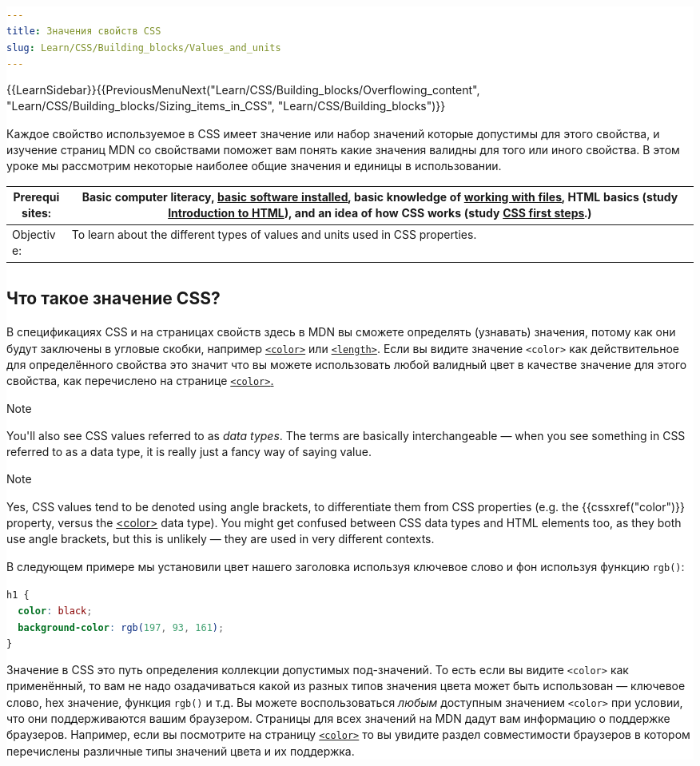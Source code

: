 ```yaml
---
title: Значения свойств CSS
slug: Learn/CSS/Building_blocks/Values_and_units
---
```


{{LearnSidebar}}{{PreviousMenuNext("Learn/CSS/Building_blocks/Overflowing_content", "Learn/CSS/Building_blocks/Sizing_items_in_CSS", "Learn/CSS/Building_blocks")}}

Каждое свойство используемое в CSS имеет значение или набор значений которые допустимы для этого свойства, и изучение страниц MDN со свойствами поможет вам понять какие значения валидны для того или иного свойства. В этом уроке мы рассмотрим некоторые наиболее общие значения и единицы в использовании.

| Prerequisites: | Basic computer literacy, [basic software installed](/en-US/docs/Learn/Getting_started_with_the_web/Installing_basic_software), basic knowledge of [working with files](/en-US/docs/Learn/Getting_started_with_the_web/Dealing_with_files), HTML basics (study [Introduction to HTML](/ru/docs/Learn/HTML/Introduction_to_HTML)), and an idea of how CSS works (study [CSS first steps](/ru/docs/Learn/CSS/First_steps).) |
| -------------- | -------------------------------------------------------------------------------------------------------------------------------------------------------------------------------------------------------------------------------------------------------------------------------------------------------------------------------------------------------------------------------------------------------------- |
| Objective:     | To learn about the different types of values and units used in CSS properties.                                                                                                                                                                                                                                                                                                                                 |

## Что такое значение CSS?

В спецификациях CSS и на страницах свойств здесь в MDN вы сможете определять (узнавать) значения, потому как они будут заключены в угловые скобки, например [`<color>`](/ru/docs/Web/CSS/color_value) или [`<length>`](/ru/docs/Web/CSS/length). Если вы видите значение `<color>` как действительное для определённого свойства это значит что вы можете использовать любой валидный цвет в качестве значение для этого свойства, как перечислено на странице [`<color>`](/ru/docs/Web/CSS/color_value)[.](/ru/docs/Web/CSS/color_value)

> [!NOTE]
> You'll also see CSS values referred to as _data types_. The terms are basically interchangeable — when you see something in CSS referred to as a data type, it is really just a fancy way of saying value.

> [!NOTE]
> Yes, CSS values tend to be denoted using angle brackets, to differentiate them from CSS properties (e.g. the {{cssxref("color")}} property, versus the [\<color>](/ru/docs/Web/CSS/color_value) data type). You might get confused between CSS data types and HTML elements too, as they both use angle brackets, but this is unlikely — they are used in very different contexts.

В следующем примере мы установили цвет нашего заголовка используя ключевое слово и фон используя функцию `rgb()`:

```css
h1 {
  color: black;
  background-color: rgb(197, 93, 161);
}
```

Значение в CSS это путь определения коллекции допустимых под-значений. То есть если вы видите `<color>` как применённый, то вам не надо озадачиваться какой из разных типов значения цвета может быть использован — ключевое слово, hex значение, функция `rgb()` и т.д. Вы можете воспользоваться _любым_ доступным значением `<color>` при условии, что они поддерживаются вашим браузером. Страницы для всех значений на MDN дадут вам информацию о поддержке браузеров. Например, если вы посмотрите на страницу [`<color>`](/ru/docs/Web/CSS/color_value) то вы увидите раздел совместимости браузеров в котором перечислены различные типы значений цвета и их поддержка.
